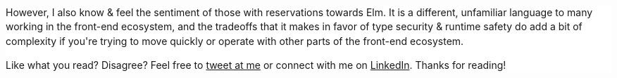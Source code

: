 However, I also know & feel the sentiment of those with reservations towards Elm. It is a different, unfamiliar language to many working in the front-end ecosystem, and the tradeoffs that it makes in favor of type security & runtime safety do add a bit of complexity if you're trying to move quickly or operate with other parts of the front-end ecosystem.

Like what you read? Disagree? Feel free to [tweet at me](https://twitter.com/benjamminj) or connect with me on [LinkedIn](https://www.linkedin.com/in/benjamin-d-johnson/). Thanks for reading!
